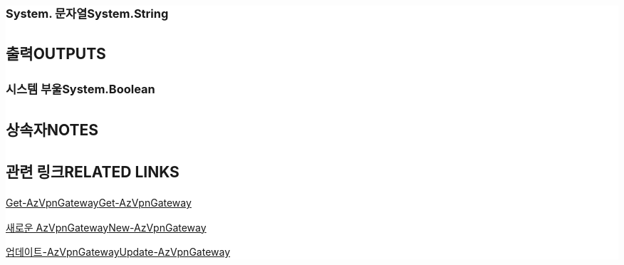 ### <span data-ttu-id="9df06-148">System. 문자열</span><span class="sxs-lookup"><span data-stu-id="9df06-148">System.String</span></span>

## <span data-ttu-id="9df06-149">출력</span><span class="sxs-lookup"><span data-stu-id="9df06-149">OUTPUTS</span></span>

### <span data-ttu-id="9df06-150">시스템 부울</span><span class="sxs-lookup"><span data-stu-id="9df06-150">System.Boolean</span></span>

## <span data-ttu-id="9df06-151">상속자</span><span class="sxs-lookup"><span data-stu-id="9df06-151">NOTES</span></span>

## <span data-ttu-id="9df06-152">관련 링크</span><span class="sxs-lookup"><span data-stu-id="9df06-152">RELATED LINKS</span></span>

[<span data-ttu-id="9df06-153">Get-AzVpnGateway</span><span class="sxs-lookup"><span data-stu-id="9df06-153">Get-AzVpnGateway</span></span>](./Get-AzVpnGateway.md)

[<span data-ttu-id="9df06-154">새로운 AzVpnGateway</span><span class="sxs-lookup"><span data-stu-id="9df06-154">New-AzVpnGateway</span></span>](./New-AzVpnGateway.md)

[<span data-ttu-id="9df06-155">업데이트-AzVpnGateway</span><span class="sxs-lookup"><span data-stu-id="9df06-155">Update-AzVpnGateway</span></span>](./Update-AzVpnGateway.md)

